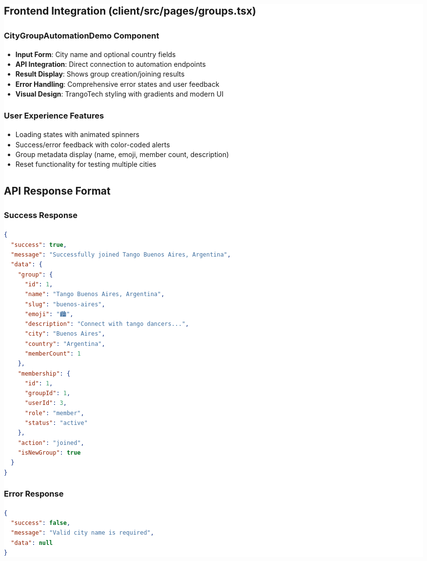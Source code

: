 ## Frontend Integration (client/src/pages/groups.tsx)

### CityGroupAutomationDemo Component
- **Input Form**: City name and optional country fields
- **API Integration**: Direct connection to automation endpoints
- **Result Display**: Shows group creation/joining results
- **Error Handling**: Comprehensive error states and user feedback
- **Visual Design**: TrangoTech styling with gradients and modern UI

### User Experience Features
- Loading states with animated spinners
- Success/error feedback with color-coded alerts
- Group metadata display (name, emoji, member count, description)
- Reset functionality for testing multiple cities

## API Response Format

### Success Response
```json
{
  "success": true,
  "message": "Successfully joined Tango Buenos Aires, Argentina",
  "data": {
    "group": {
      "id": 1,
      "name": "Tango Buenos Aires, Argentina",
      "slug": "buenos-aires",
      "emoji": "🏙️",
      "description": "Connect with tango dancers...",
      "city": "Buenos Aires",
      "country": "Argentina",
      "memberCount": 1
    },
    "membership": {
      "id": 1,
      "groupId": 1,
      "userId": 3,
      "role": "member",
      "status": "active"
    },
    "action": "joined",
    "isNewGroup": true
  }
}
```

### Error Response
```json
{
  "success": false,
  "message": "Valid city name is required",
  "data": null
}
```
